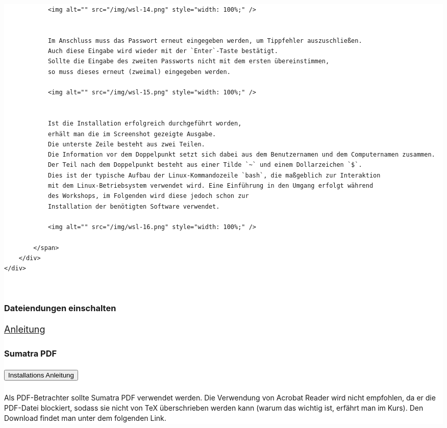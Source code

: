                 <img alt="" src="/img/wsl-14.png" style="width: 100%;" />   


                Im Anschluss muss das Passwort erneut eingegeben werden, um Tippfehler auszuschließen.
                Auch diese Eingabe wird wieder mit der `Enter`-Taste bestätigt.   
                Sollte die Eingabe des zweiten Passworts nicht mit dem ersten übereinstimmen,
                so muss dieses erneut (zweimal) eingegeben werden.   
                
                <img alt="" src="/img/wsl-15.png" style="width: 100%;" />   


                Ist die Installation erfolgreich durchgeführt worden, 
                erhält man die im Screenshot gezeigte Ausgabe.
                Die unterste Zeile besteht aus zwei Teilen.   
                Die Information vor dem Doppelpunkt setzt sich dabei aus dem Benutzernamen und dem Computernamen zusammen. 
                Der Teil nach dem Doppelpunkt besteht aus einer Tilde `~` und einem Dollarzeichen `$`.
                Dies ist der typische Aufbau der Linux-Kommandozeile `bash`, die maßgeblich zur Interaktion 
                mit dem Linux-Betriebsystem verwendet wird. Eine Einführung in den Umgang erfolgt während 
                des Workshops, im Folgenden wird diese jedoch schon zur
                Installation der benötigten Software verwendet.   

                <img alt="" src="/img/wsl-16.png" style="width: 100%;" />

            </span>
        </div>
    </div>
</div>
<br>


### Dateiendungen einschalten

<span style="font-size: large;">[Anleitung](https://support.microsoft.com/kb/865219/de)</span>

### Sumatra PDF

<div id='accordion'>
  <div class='card'>
    <div class='card-header' id='headingSumatraPDF'>
      <h5 class='mb-0'>
        <button class='btn btn-link collapsed' data-toggle='collapse' data-target='#collapseSumatraPDF' aria-expanded='false' aria-controls='collapseSumatraPDF'>
          Installations Anleitung
        </button>
      </h5>
    </div>
    <div id='collapseSumatraPDF' class='collapse' aria-labelledby='headingSumatraPDF' data-parent='#accordion'>
      <span class='card-body' markdown='1'>
        Als PDF-Betrachter sollte Sumatra PDF verwendet werden.
        Die Verwendung von Acrobat Reader wird nicht empfohlen, da er die PDF-Datei blockiert, 
        sodass sie nicht von TeX überschrieben werden kann (warum das wichtig ist, erfährt man im Kurs).   
        Den Download findet man unter dem folgenden Link.   
        